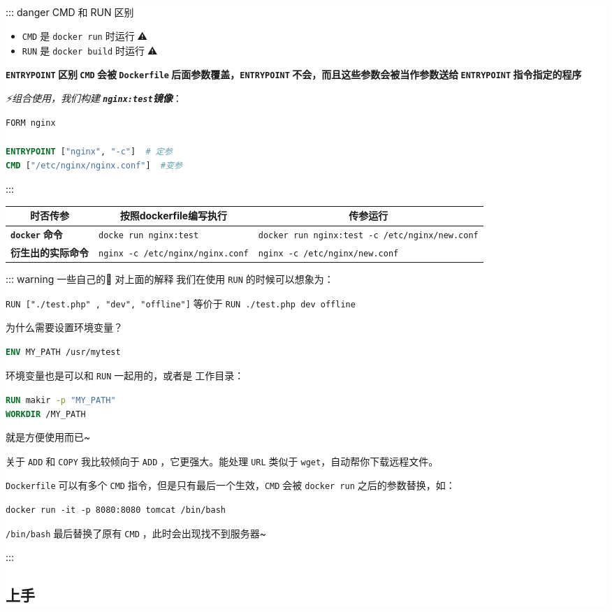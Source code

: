 
::: danger CMD 和 RUN 区别

+ `CMD` 是 `docker run` 时运行 ⚠️ 
+ `RUN` 是 `docker build` 时运行 ⚠️ 

**`ENTRYPOINT` 区别 `CMD` 会被 `Dockerfile` 后面参数覆盖，`ENTRYPOINT` 不会，而且这些参数会被当作参数送给 `ENTRYPOINT` 指令指定的程序**

*⚡组合使用，我们构建 **`nginx:test`镜像***：

```dockerfile
FORM nginx

ENTRYPOINT ["nginx", "-c"]  # 定参
CMD ["/etc/nginx/nginx.conf"]  #变参
```
:::

| 时否传参             | 按照dockerfile编写**执行**       | **传参运行**                                   |
| -------------------- | -------------------------------- | ---------------------------------------------- |
| **`docker` 命令**    | `docke run nginx:test`           | `docker run nginx:test -c /etc/nginx/new.conf` |
| **衍生出的实际命令** | `nginx -c /etc/nginx/nginx.conf` | `nginx -c /etc/nginx/new.conf`                 |


::: warning 一些自己的📜 对上面的解释
我们在使用 `RUN` 的时候可以想象为：

`RUN ["./test.php" , "dev", "offline"]` 等价于  `RUN ./test.php dev offline`  

为什么需要设置环境变量？

```dockerfile
ENV MY_PATH /usr/mytest
```

环境变量也是可以和 `RUN` 一起用的，或者是 工作目录：

```dockerfile
RUN makir -p "MY_PATH"
WORKDIR /MY_PATH
```

就是方便使用而已~

关于 `ADD` 和 `COPY` 我比较倾向于 `ADD` ，它更强大。能处理 `URL` 类似于 `wget`，自动帮你下载远程文件。

`Dockerfile` 可以有多个 `CMD` 指令，但是只有最后一个生效，`CMD` 会被 `docker run` 之后的参数替换，如：

```dockerfile
docker run -it -p 8080:8080 tomcat /bin/bash
```

 `/bin/bash` 最后替换了原有 `CMD` ，此时会出现找不到服务器~ 

:::



## 上手
